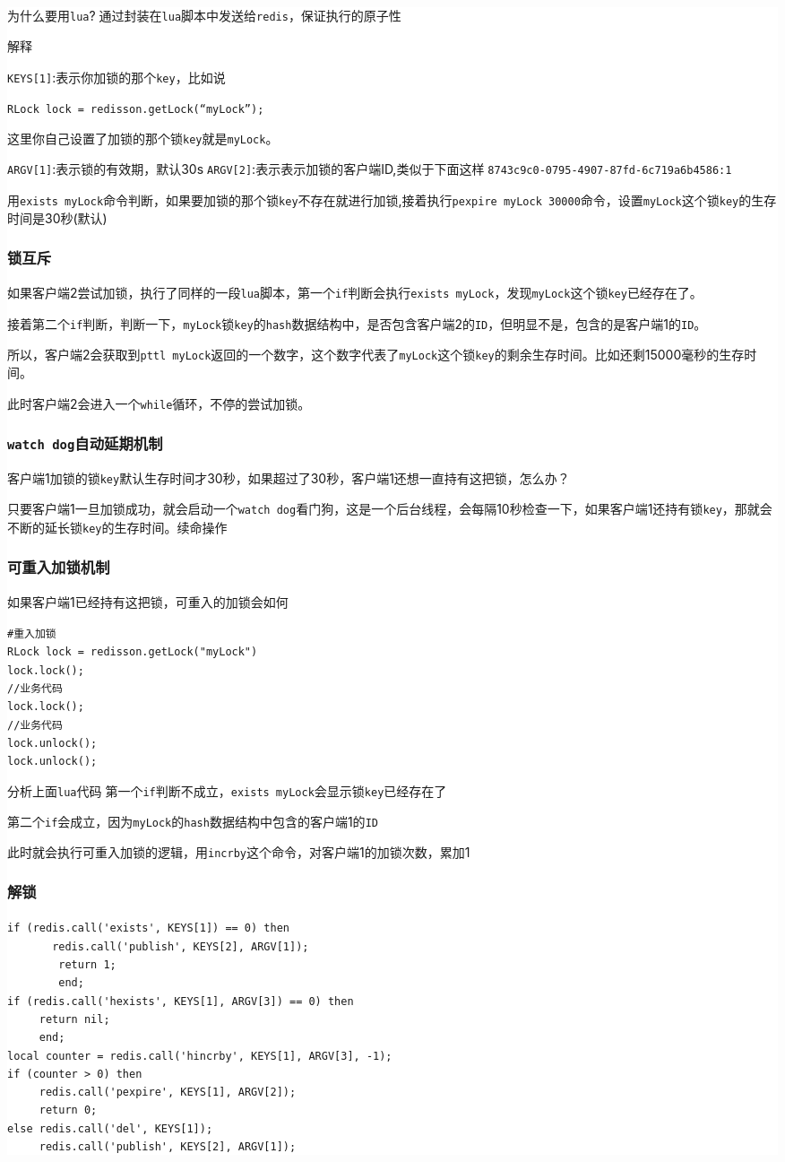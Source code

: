 为什么要用`lua`?
通过封装在`lua`脚本中发送给`redis`，保证执行的原子性

解释

`KEYS[1]`:表示你加锁的那个`key`，比如说
``` nginx
RLock lock = redisson.getLock(“myLock”);
```
这里你自己设置了加锁的那个锁`key`就是`myLock`。

`ARGV[1]`:表示锁的有效期，默认30s
`ARGV[2]`:表示表示加锁的客户端ID,类似于下面这样
`8743c9c0-0795-4907-87fd-6c719a6b4586:1`

用`exists myLock`命令判断，如果要加锁的那个锁`key`不存在就进行加锁,接着执行`pexpire myLock 30000`命令，设置`myLock`这个锁`key`的生存时间是30秒(默认)

### 锁互斥

如果客户端2尝试加锁，执行了同样的一段`lua`脚本，第一个`if`判断会执行`exists myLock`，发现`myLock`这个锁`key`已经存在了。

接着第二个`if`判断，判断一下，`myLock`锁`key`的`hash`数据结构中，是否包含客户端2的`ID`，但明显不是，包含的是客户端1的`ID`。

所以，客户端2会获取到`pttl myLock`返回的一个数字，这个数字代表了`myLock`这个锁`key`的剩余生存时间。比如还剩15000毫秒的生存时间。

此时客户端2会进入一个`while`循环，不停的尝试加锁。

### `watch dog`自动延期机制

客户端1加锁的锁`key`默认生存时间才30秒，如果超过了30秒，客户端1还想一直持有这把锁，怎么办？

只要客户端1一旦加锁成功，就会启动一个`watch dog`看门狗，这是一个后台线程，会每隔10秒检查一下，如果客户端1还持有锁`key`，那就会不断的延长锁`key`的生存时间。续命操作

### 可重入加锁机制
如果客户端1已经持有这把锁，可重入的加锁会如何

``` nginx
#重入加锁
RLock lock = redisson.getLock("myLock")
lock.lock();
//业务代码
lock.lock();
//业务代码
lock.unlock();
lock.unlock();
```

分析上面`lua`代码
第一个`if`判断不成立，`exists myLock`会显示锁`key`已经存在了

第二个`if`会成立，因为`myLock`的`hash`数据结构中包含的客户端1的`ID`

此时就会执行可重入加锁的逻辑，用`incrby`这个命令，对客户端1的加锁次数，累加1

### 解锁
``` nginx
if (redis.call('exists', KEYS[1]) == 0) then
       redis.call('publish', KEYS[2], ARGV[1]);
        return 1; 
        end;
if (redis.call('hexists', KEYS[1], ARGV[3]) == 0) then 
     return nil;
     end;
local counter = redis.call('hincrby', KEYS[1], ARGV[3], -1); 
if (counter > 0) then
     redis.call('pexpire', KEYS[1], ARGV[2]); 
     return 0; 
else redis.call('del', KEYS[1]); 
     redis.call('publish', KEYS[2], ARGV[1]); 
```